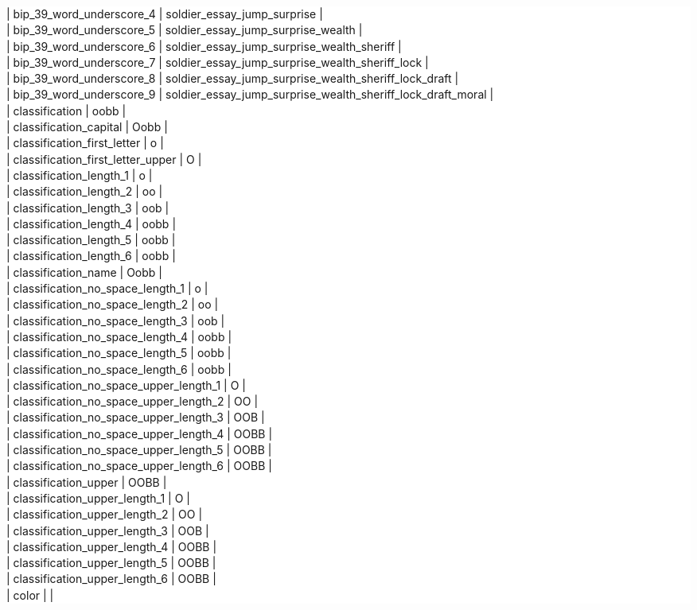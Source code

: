 | bip_39_word_underscore_4 | soldier_essay_jump_surprise |  
| bip_39_word_underscore_5 | soldier_essay_jump_surprise_wealth |  
| bip_39_word_underscore_6 | soldier_essay_jump_surprise_wealth_sheriff |  
| bip_39_word_underscore_7 | soldier_essay_jump_surprise_wealth_sheriff_lock |  
| bip_39_word_underscore_8 | soldier_essay_jump_surprise_wealth_sheriff_lock_draft |  
| bip_39_word_underscore_9 | soldier_essay_jump_surprise_wealth_sheriff_lock_draft_moral |  
| classification | oobb |  
| classification_capital | Oobb |  
| classification_first_letter | o |  
| classification_first_letter_upper | O |  
| classification_length_1 | o |  
| classification_length_2 | oo |  
| classification_length_3 | oob |  
| classification_length_4 | oobb |  
| classification_length_5 | oobb |  
| classification_length_6 | oobb |  
| classification_name | Oobb |  
| classification_no_space_length_1 | o |  
| classification_no_space_length_2 | oo |  
| classification_no_space_length_3 | oob |  
| classification_no_space_length_4 | oobb |  
| classification_no_space_length_5 | oobb |  
| classification_no_space_length_6 | oobb |  
| classification_no_space_upper_length_1 | O |  
| classification_no_space_upper_length_2 | OO |  
| classification_no_space_upper_length_3 | OOB |  
| classification_no_space_upper_length_4 | OOBB |  
| classification_no_space_upper_length_5 | OOBB |  
| classification_no_space_upper_length_6 | OOBB |  
| classification_upper | OOBB |  
| classification_upper_length_1 | O |  
| classification_upper_length_2 | OO |  
| classification_upper_length_3 | OOB |  
| classification_upper_length_4 | OOBB |  
| classification_upper_length_5 | OOBB |  
| classification_upper_length_6 | OOBB |  
| color |  |  